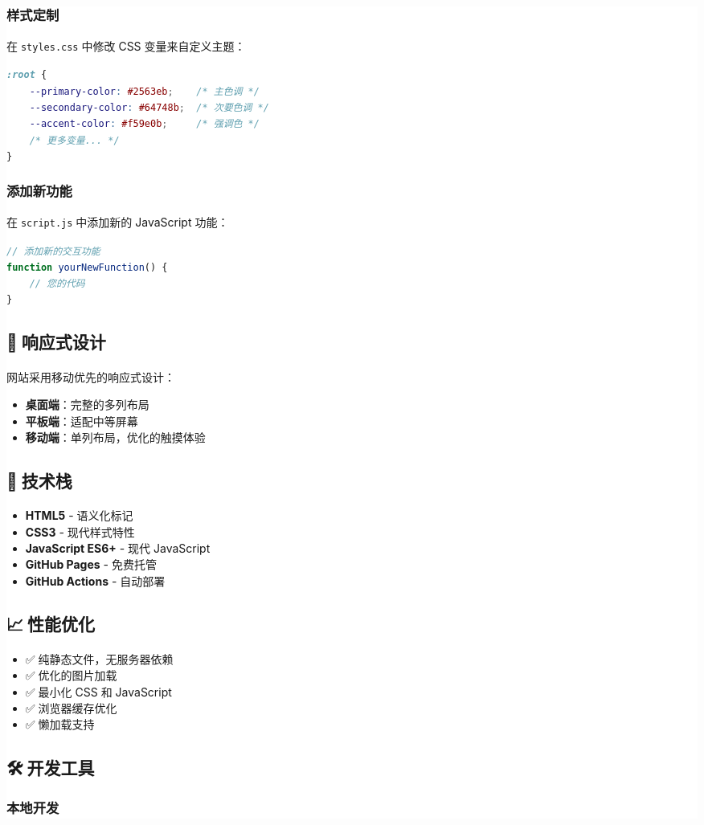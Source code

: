### 样式定制

在 `styles.css` 中修改 CSS 变量来自定义主题：

```css
:root {
    --primary-color: #2563eb;    /* 主色调 */
    --secondary-color: #64748b;  /* 次要色调 */
    --accent-color: #f59e0b;     /* 强调色 */
    /* 更多变量... */
}
```

### 添加新功能

在 `script.js` 中添加新的 JavaScript 功能：

```javascript
// 添加新的交互功能
function yourNewFunction() {
    // 您的代码
}
```

## 📱 响应式设计

网站采用移动优先的响应式设计：

- **桌面端**：完整的多列布局
- **平板端**：适配中等屏幕
- **移动端**：单列布局，优化的触摸体验

## 🔧 技术栈

- **HTML5** - 语义化标记
- **CSS3** - 现代样式特性
- **JavaScript ES6+** - 现代 JavaScript
- **GitHub Pages** - 免费托管
- **GitHub Actions** - 自动部署

## 📈 性能优化

- ✅ 纯静态文件，无服务器依赖
- ✅ 优化的图片加载
- ✅ 最小化 CSS 和 JavaScript
- ✅ 浏览器缓存优化
- ✅ 懒加载支持

## 🛠️ 开发工具

### 本地开发
